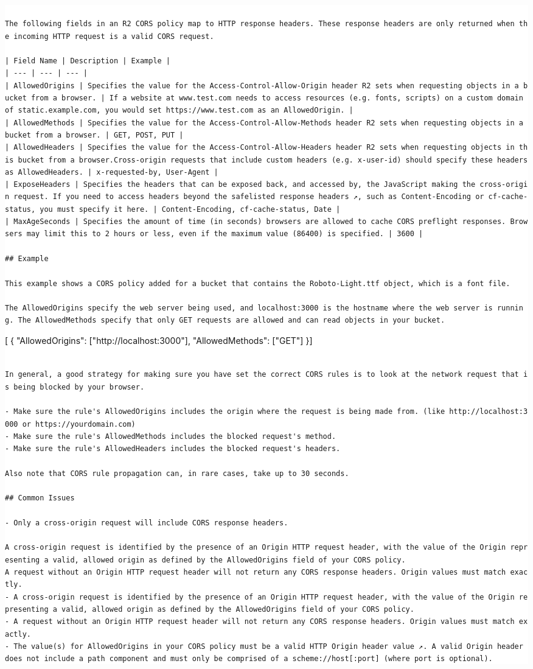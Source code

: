 ```

The following fields in an R2 CORS policy map to HTTP response headers. These response headers are only returned when the incoming HTTP request is a valid CORS request.

| Field Name | Description | Example |
| --- | --- | --- |
| AllowedOrigins | Specifies the value for the Access-Control-Allow-Origin header R2 sets when requesting objects in a bucket from a browser. | If a website at www.test.com needs to access resources (e.g. fonts, scripts) on a custom domain of static.example.com, you would set https://www.test.com as an AllowedOrigin. |
| AllowedMethods | Specifies the value for the Access-Control-Allow-Methods header R2 sets when requesting objects in a bucket from a browser. | GET, POST, PUT |
| AllowedHeaders | Specifies the value for the Access-Control-Allow-Headers header R2 sets when requesting objects in this bucket from a browser.Cross-origin requests that include custom headers (e.g. x-user-id) should specify these headers as AllowedHeaders. | x-requested-by, User-Agent |
| ExposeHeaders | Specifies the headers that can be exposed back, and accessed by, the JavaScript making the cross-origin request. If you need to access headers beyond the safelisted response headers ↗, such as Content-Encoding or cf-cache-status, you must specify it here. | Content-Encoding, cf-cache-status, Date |
| MaxAgeSeconds | Specifies the amount of time (in seconds) browsers are allowed to cache CORS preflight responses. Browsers may limit this to 2 hours or less, even if the maximum value (86400) is specified. | 3600 |

## Example

This example shows a CORS policy added for a bucket that contains the Roboto-Light.ttf object, which is a font file.

The AllowedOrigins specify the web server being used, and localhost:3000 is the hostname where the web server is running. The AllowedMethods specify that only GET requests are allowed and can read objects in your bucket.

```
[  {    "AllowedOrigins": ["http://localhost:3000"],    "AllowedMethods": ["GET"]  }]
```

In general, a good strategy for making sure you have set the correct CORS rules is to look at the network request that is being blocked by your browser.

- Make sure the rule's AllowedOrigins includes the origin where the request is being made from. (like http://localhost:3000 or https://yourdomain.com)
- Make sure the rule's AllowedMethods includes the blocked request's method.
- Make sure the rule's AllowedHeaders includes the blocked request's headers.

Also note that CORS rule propagation can, in rare cases, take up to 30 seconds.

## Common Issues

- Only a cross-origin request will include CORS response headers.

A cross-origin request is identified by the presence of an Origin HTTP request header, with the value of the Origin representing a valid, allowed origin as defined by the AllowedOrigins field of your CORS policy.
A request without an Origin HTTP request header will not return any CORS response headers. Origin values must match exactly.
- A cross-origin request is identified by the presence of an Origin HTTP request header, with the value of the Origin representing a valid, allowed origin as defined by the AllowedOrigins field of your CORS policy.
- A request without an Origin HTTP request header will not return any CORS response headers. Origin values must match exactly.
- The value(s) for AllowedOrigins in your CORS policy must be a valid HTTP Origin header value ↗. A valid Origin header does not include a path component and must only be comprised of a scheme://host[:port] (where port is optional).
```
